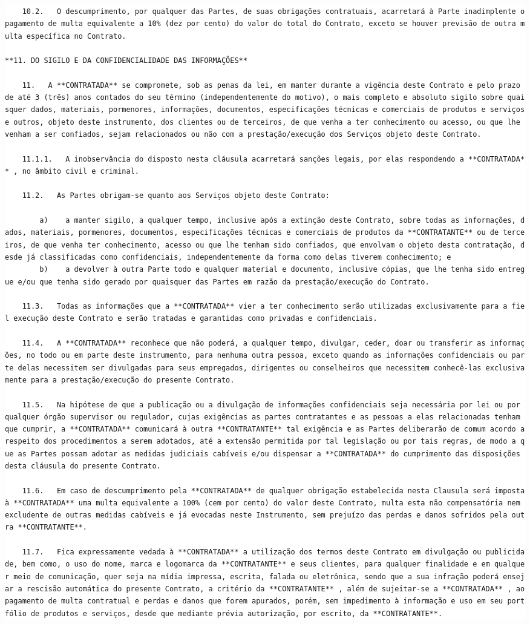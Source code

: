         10.2.   O descumprimento, por qualquer das Partes, de suas obrigações contratuais, acarretará à Parte inadimplente o pagamento de multa equivalente a 10% (dez por cento) do valor do total do Contrato, exceto se houver previsão de outra multa específica no Contrato.

    **11. DO SIGILO E DA CONFIDENCIALIDADE DAS INFORMAÇÕES**

        11.   A **CONTRATADA** se compromete, sob as penas da lei, em manter durante a vigência deste Contrato e pelo prazo de até 3 (três) anos contados do seu término (independentemente do motivo), o mais completo e absoluto sigilo sobre quaisquer dados, materiais, pormenores, informações, documentos, especificações técnicas e comerciais de produtos e serviços e outros, objeto deste instrumento, dos clientes ou de terceiros, de que venha a ter conhecimento ou acesso, ou que lhe venham a ser confiados, sejam relacionados ou não com a prestação/execução dos Serviços objeto deste Contrato.

        11.1.1.   A inobservância do disposto nesta cláusula acarretará sanções legais, por elas respondendo a **CONTRATADA** , no âmbito civil e criminal.

        11.2.   As Partes obrigam-se quanto aos Serviços objeto deste Contrato:

            a)    a manter sigilo, a qualquer tempo, inclusive após a extinção deste Contrato, sobre todas as informações, dados, materiais, pormenores, documentos, especificações técnicas e comerciais de produtos da **CONTRATANTE** ou de terceiros, de que venha ter conhecimento, acesso ou que lhe tenham sido confiados, que envolvam o objeto desta contratação, desde já classificadas como confidenciais, independentemente da forma como delas tiverem conhecimento; e
            b)    a devolver à outra Parte todo e qualquer material e documento, inclusive cópias, que lhe tenha sido entregue e/ou que tenha sido gerado por quaisquer das Partes em razão da prestação/execução do Contrato.

        11.3.   Todas as informações que a **CONTRATADA** vier a ter conhecimento serão utilizadas exclusivamente para a fiel execução deste Contrato e serão tratadas e garantidas como privadas e confidenciais.

        11.4.   A **CONTRATADA** reconhece que não poderá, a qualquer tempo, divulgar, ceder, doar ou transferir as informações, no todo ou em parte deste instrumento, para nenhuma outra pessoa, exceto quando as informações confidenciais ou parte delas necessitem ser divulgadas para seus empregados, dirigentes ou conselheiros que necessitem conhecê-las exclusivamente para a prestação/execução do presente Contrato.

        11.5.   Na hipótese de que a publicação ou a divulgação de informações confidenciais seja necessária por lei ou por qualquer órgão supervisor ou regulador, cujas exigências as partes contratantes e as pessoas a elas relacionadas tenham que cumprir, a **CONTRATADA** comunicará à outra **CONTRATANTE** tal exigência e as Partes deliberarão de comum acordo a respeito dos procedimentos a serem adotados, até a extensão permitida por tal legislação ou por tais regras, de modo a que as Partes possam adotar as medidas judiciais cabíveis e/ou dispensar a **CONTRATADA** do cumprimento das disposições desta cláusula do presente Contrato.

        11.6.   Em caso de descumprimento pela **CONTRATADA** de qualquer obrigação estabelecida nesta Clausula será imposta à **CONTRATADA** uma multa equivalente a 100% (cem por cento) do valor deste Contrato, multa esta não compensatória nem excludente de outras medidas cabíveis e já evocadas neste Instrumento, sem prejuízo das perdas e danos sofridos pela outra **CONTRATANTE**.

        11.7.   Fica expressamente vedada à **CONTRATADA** a utilização dos termos deste Contrato em divulgação ou publicidade, bem como, o uso do nome, marca e logomarca da **CONTRATANTE** e seus clientes, para qualquer finalidade e em qualquer meio de comunicação, quer seja na mídia impressa, escrita, falada ou eletrônica, sendo que a sua infração poderá ensejar a rescisão automática do presente Contrato, a critério da **CONTRATANTE** , além de sujeitar-se a **CONTRATADA** , ao pagamento de multa contratual e perdas e danos que forem apurados, porém, sem impedimento à informação e uso em seu portfólio de produtos e serviços, desde que mediante prévia autorização, por escrito, da **CONTRATANTE**.
